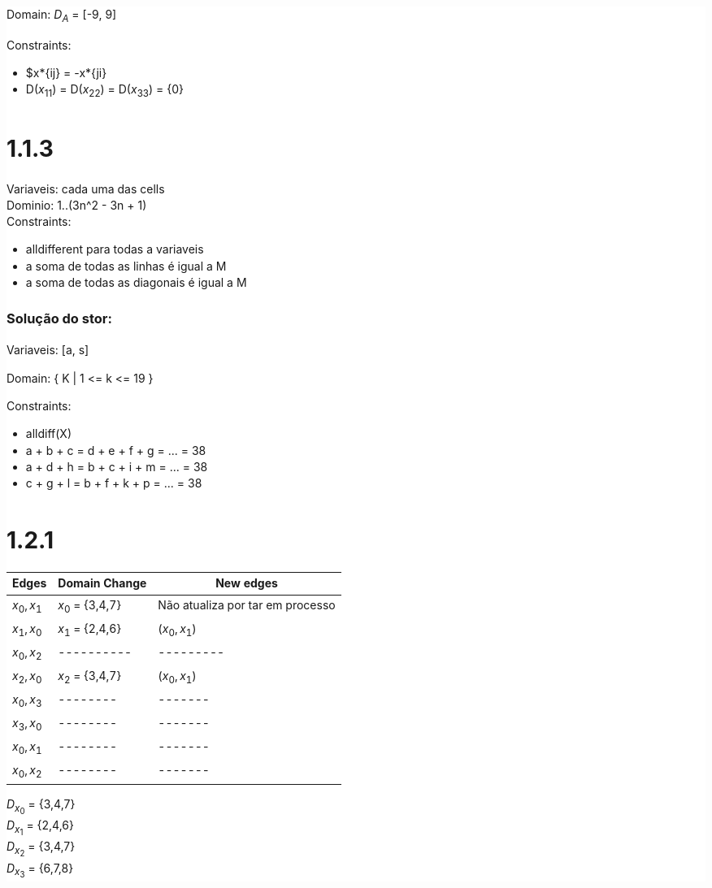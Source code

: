 Domain: $D_A$ = [-9, 9]<br>

Constraints:

- $x*{ij} = -x*{ji}
- D($x_{11}$) = D($x_{22}$) = D($x_{33}$) = {0}

# 1.1.3

Variaveis: cada uma das cells<br>
Dominio: 1..(3n^2 - 3n + 1)<br>
Constraints:

- alldifferent para todas a variaveis
- a soma de todas as linhas é igual a M
- a soma de todas as diagonais é igual a M

### Solução do stor:

Variaveis: [a, s]<br>

Domain: { K | 1 <= k <= 19 }

Constraints:

- alldiff(X)
- a + b + c = d + e + f + g = ... = 38
- a + d + h = b + c + i + m = ... = 38
- c + g + l = b + f + k + p = ... = 38

# 1.2.1

| Edges      | Domain Change   | New edges                        |
| ---------- | --------------- | -------------------------------- |
| $x_0, x_1$ | $x_0$ = {3,4,7} | Não atualiza por tar em processo |
| $x_1, x_0$ | $x_1$ = {2,4,6} | ($x_0, x_1$)                     |
| $x_0, x_2$ | ----------      | ---------                        |
| $x_2, x_0$ | $x_2$ = {3,4,7} | ($x_0, x_1$)                     |
| $x_0, x_3$ | --------        | -------                          |
| $x_3, x_0$ | --------        | -------                          |
| $x_0, x_1$ | --------        | -------                          |
| $x_0, x_2$ | --------        | -------                          |

$D_{x_0}$ = {3,4,7}<br>
$D_{x_1}$ = {2,4,6}<br>
$D_{x_2}$ = {3,4,7}<br>
$D_{x_3}$ = {6,7,8}<br>
